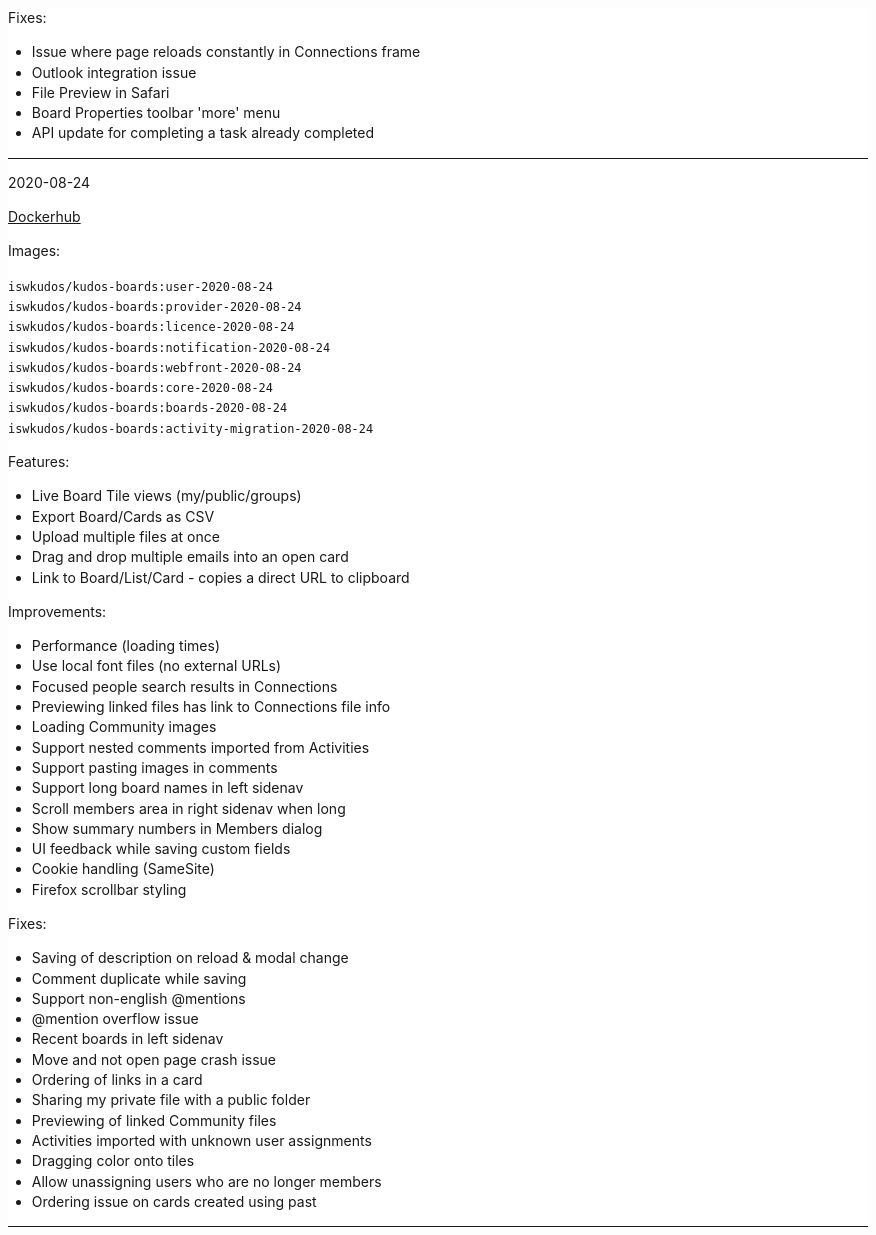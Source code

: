 Fixes:

- Issue where page reloads constantly in Connections frame
- Outlook integration issue
- File Preview in Safari
- Board Properties toolbar 'more' menu
- API update for completing a task already completed

---

2020-08-24

[Dockerhub](https://hub.docker.com/repository/docker/iswkudos/kudos-boards/tags?page=1&name=2020-08-24)

Images:

```
iswkudos/kudos-boards:user-2020-08-24
iswkudos/kudos-boards:provider-2020-08-24
iswkudos/kudos-boards:licence-2020-08-24
iswkudos/kudos-boards:notification-2020-08-24
iswkudos/kudos-boards:webfront-2020-08-24
iswkudos/kudos-boards:core-2020-08-24
iswkudos/kudos-boards:boards-2020-08-24
iswkudos/kudos-boards:activity-migration-2020-08-24
```

Features:

- Live Board Tile views (my/public/groups)
- Export Board/Cards as CSV
- Upload multiple files at once
- Drag and drop multiple emails into an open card
- Link to Board/List/Card - copies a direct URL to clipboard

Improvements:

- Performance (loading times)
- Use local font files (no external URLs)
- Focused people search results in Connections
- Previewing linked files has link to Connections file info
- Loading Community images
- Support nested comments imported from Activities
- Support pasting images in comments
- Support long board names in left sidenav
- Scroll members area in right sidenav when long
- Show summary numbers in Members dialog
- UI feedback while saving custom fields
- Cookie handling (SameSite)
- Firefox scrollbar styling

Fixes:

- Saving of description on reload & modal change
- Comment duplicate while saving
- Support non-english @mentions
- @mention overflow issue
- Recent boards in left sidenav
- Move and not open page crash issue
- Ordering of links in a card
- Sharing my private file with a public folder
- Previewing of linked Community files
- Activities imported with unknown user assignments
- Dragging color onto tiles
- Allow unassigning users who are no longer members
- Ordering issue on cards created using past

---